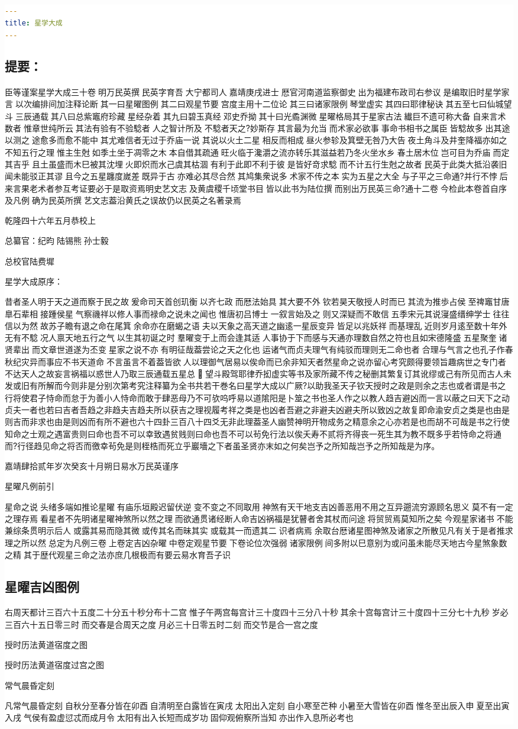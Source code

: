 ```yaml
---
title: 星学大成
---
```


## 提要：

臣等谨案星学大成三十卷 明万民英撰 民英字育吾 大宁都司人 嘉靖庚戌进士 厯官河南道监察御史 出为福建布政司右参议 是编取旧时星学家言 以次编排间加注释论断 其一曰星曜图例 其二曰观星节要 宫度主用十二位论 其三曰诸家限例 琴堂虚实 其四曰耶律秘诀 其五至七曰仙城望斗 三辰通载 其八曰总紫竈府珍藏 星经杂着 其九曰碧玉真经 邓史乔拗 其十曰光矞渊微 星曜格局其于星家古法 纎巨不遗可称大备 自来言术数者 惟章世纯所云 其法有验有不验騐者 人之智计所及 不騐者天之?妙斯存 其言最为允当 而术家必欲事 事命书相书之属臣 皆騐故多 出其途以测之 途愈多而愈不能中 其尤难信者无过于乔庙一说 其说以火土二星 相反而相成 昼火参轸及箕壁无咎乃大告 夜土角斗及井奎降福亦如之 不知五行之理 惟主生尅 如季土坐于凋零之木 本自借其疏通 旺火临于瀺灂之流亦转乐其滋益若乃冬火坐水乡 春土居木位 岂可目为乔庙 而定其吉乎 且土虽盛而木巳被其沈埋 火即炽而水己虞其枯涸 有利于此即不利于彼 是皆好竒求騐 而不计五行生尅之故者 民英于此类大抵沿袭旧闻未能驳正其谬 且今之五星躔度嵗差 既异于古 亦难必其尽合然 其鸠集衆说多 术家不传之本 实为五星之大全 与子平之三命通?并行不悖 后来言果老术者参互考证要必于是取资焉明史艺文志 及黄虞稷千顷堂书目 皆以此书为陆位撰 而别出万民英三命?通十二卷 今检此本卷首自序及凡例 确为民英所撰 艺文志葢沿黄氏之误故仍以民英之名著录焉

乾隆四十六年五月恭校上

总纂官：纪昀 陆锡熊 孙士毅

总校官陆费墀

星学大成原序：

昔者圣人明于天之道而察于民之故 爰命司天首创玑衡 以齐七政 而厯法始具 其大要不外 钦若昊天敬授人时而已 其流为推歩占侯 至禆竈甘唐臯石辈相 接踵侯星 气察禨祥以修人事而禄命之说未之闻也 惟唐初吕博士 一叙言始及之 则又深疑而不敢信 五季宋元其说寖盛缙绅学士 往往信以为然 故苏子瞻有退之命在尾箕 余命亦在磨蝎之语 夫以天象之高天道之幽逺一星辰变异 皆足以兆妖祥 而基理乱 近则岁月逺至数十年外 无有不騐 况人禀天地五行之气 以生其初诞之时 羣曜变于上而会逢其适 人事协于下而感与天通亦理数自然之符也且如宋德隆盛 五星聚奎 诸贤辈出 而文章世道遂为丕变 星家之说不亦 有明征哉葢尝论之天之化也 运诸气而贞夫理气有纯驳而理则无二命也者 合理与气言之也孔子作春秋纪灾异而事应不书天道命 不言虽言不着葢皆欲 人以理御气居易以俟命而已余非知天者然星命之说亦留心考究颇得要领旨趣病世之专门者不达天人之故妄言祸福以惑世人乃取三辰通载五星总  望斗殿驾耶律乔抝虚实等书及家所藏不传之秘删其繁复订其讹缪或己有所见而古人未发或旧有所解而今则非是分别次第考究注释纂为全书共若干巻名曰星学大成以广厥?以助我圣天子钦天授时之政是则余之志也或者谓是书之行将使君子恃命而怠于为善小人恃命而敢于肆恶母乃不可欤呜呼易以道隂阳是卜筮之书也圣人作之以教人趋吉避凶而一言以蔽之曰天下之动贞夫一者也若曰吉者吾趋之非趋夫吉趋夫所以获吉之理视履考祥之类是也凶者吾避之非避夫凶避夫所以致凶之故复即命渝安贞之类是也由是则吉而非求也由是则凶而有所不避也六十四卦三百八十四爻无非此理葢圣人幽赞神明开物成务之精意余之心亦若是也而胡不可哉是书之行使知命之士观之遇富贵则曰命也吾不可以幸致遇贫贱则曰命也吾不可以茍免行法以俟夭寿不贰将齐得丧一死生其为教不既多乎若恃命之将通而?行径趋见命之将否而徼幸茍免是则桎梏而死立乎巖墻之下者虽圣贤亦末如之何矣岂予之所知哉岂予之所知哉是为序。

嘉靖肆拾贰年岁次癸亥十月朔日易水万民英谨序

星曜凡例前引

星命之说 头绪多端如推论星曜 有庙乐垣殿迟留伏逆 变不变之不同取用 神煞有天干地支吉凶善恶用不用之互异遡流穷源顾名思义 莫不有一定之理存焉 看星者不先明诸星曜神煞所以然之理 而欲通贯诸经断人命吉凶祸福是犹瞽者舍其杖而问途 将贸贸焉莫知所之矣 今观星家诸书 不能兼综条贯明示后人 或露其易而隐其微 或传其名而昧其实 或载其一而遗其二 识者病焉 余取台厯诸星图神煞及诸家之所散见凡有关于是者推求理之所以然 总定为凡例三卷 上卷定吉凶杂曜 中卷定观星节要 下卷论位次强弱 诸家限例 间多附以巳意别为或问虽未能尽天地古今星煞象数之精 其于歴代观星三命之法亦庶几根极而有要云易水育吾子识

## 星曜吉凶图例

右周天都计三百六十五度二十分五十秒分布十二宫 惟子午两宫每宫计三十度四十三分八十秒 其余十宫每宫计三十度四十三分七十九秒 岁必三百六十五日零三时 而交春是合周天之度 月必三十日零五时二刻 而交节是合一宫之度

授时历法黄道宿度之图

授时历法黄道宿度过宫之图

常气晨昏定刻

凡常气晨昏定刻 自秋分至春分皆在卯酉 自清明至白露皆在寅戌 太阳出入定刻 自小寒至芒种 小暑至大雪皆在卯酉 惟冬至出辰入申 夏至出寅入戌 气侯有盈虚愆忒而成月令 太阳有出入长短而成岁功 固仰观俯察所当知 亦出作入息所必考也
